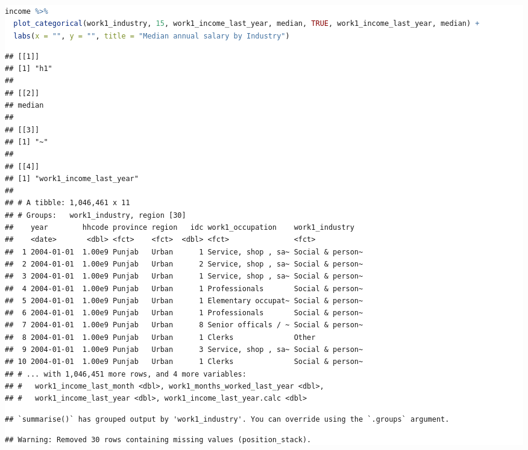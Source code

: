 ```{.r .numberLines}
income %>% 
  plot_categorical(work1_industry, 15, work1_income_last_year, median, TRUE, work1_income_last_year, median) +
  labs(x = "", y = "", title = "Median annual salary by Industry")
```

```
## [[1]]
## [1] "h1"
## 
## [[2]]
## median
## 
## [[3]]
## [1] "~"
## 
## [[4]]
## [1] "work1_income_last_year"
## 
## # A tibble: 1,046,461 x 11
## # Groups:   work1_industry, region [30]
##    year        hhcode province region   idc work1_occupation    work1_industry  
##    <date>       <dbl> <fct>    <fct>  <dbl> <fct>               <fct>           
##  1 2004-01-01  1.00e9 Punjab   Urban      1 Service, shop , sa~ Social & person~
##  2 2004-01-01  1.00e9 Punjab   Urban      2 Service, shop , sa~ Social & person~
##  3 2004-01-01  1.00e9 Punjab   Urban      1 Service, shop , sa~ Social & person~
##  4 2004-01-01  1.00e9 Punjab   Urban      1 Professionals       Social & person~
##  5 2004-01-01  1.00e9 Punjab   Urban      1 Elementary occupat~ Social & person~
##  6 2004-01-01  1.00e9 Punjab   Urban      1 Professionals       Social & person~
##  7 2004-01-01  1.00e9 Punjab   Urban      8 Senior officals / ~ Social & person~
##  8 2004-01-01  1.00e9 Punjab   Urban      1 Clerks              Other           
##  9 2004-01-01  1.00e9 Punjab   Urban      3 Service, shop , sa~ Social & person~
## 10 2004-01-01  1.00e9 Punjab   Urban      1 Clerks              Social & person~
## # ... with 1,046,451 more rows, and 4 more variables:
## #   work1_income_last_month <dbl>, work1_months_worked_last_year <dbl>,
## #   work1_income_last_year <dbl>, work1_income_last_year.calc <dbl>
```

```
## `summarise()` has grouped output by 'work1_industry'. You can override using the `.groups` argument.
```

```
## Warning: Removed 30 rows containing missing values (position_stack).
```

